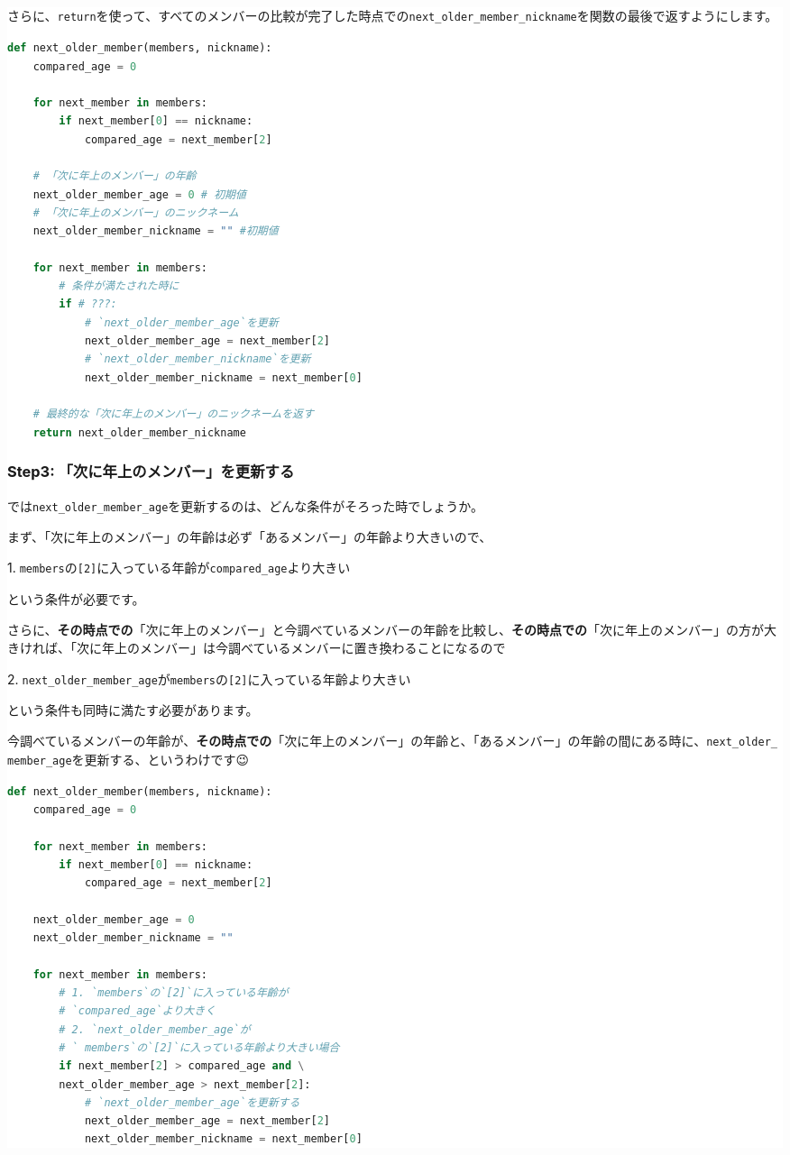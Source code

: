 さらに、`return`を使って、すべてのメンバーの比較が完了した時点での`next_older_member_nickname`を関数の最後で返すようにします。

```python
def next_older_member(members, nickname):
    compared_age = 0

    for next_member in members:
        if next_member[0] == nickname:
            compared_age = next_member[2]

    # 「次に年上のメンバー」の年齡
    next_older_member_age = 0 # 初期値
    # 「次に年上のメンバー」のニックネーム
    next_older_member_nickname = "" #初期値

    for next_member in members:
        # 条件が満たされた時に
        if # ???:
            # `next_older_member_age`を更新
            next_older_member_age = next_member[2]
            # `next_older_member_nickname`を更新
            next_older_member_nickname = next_member[0]

    # 最終的な「次に年上のメンバー」のニックネームを返す
    return next_older_member_nickname
```

### Step3: 「次に年上のメンバー」を更新する

では`next_older_member_age`を更新するのは、どんな条件がそろった時でしょうか。

まず、「次に年上のメンバー」の年齡は必ず「あるメンバー」の年齡より大きいので、

1\. `members`の`[2]`に入っている年齡が`compared_age`より大きい

という条件が必要です。

さらに、**その時点での**「次に年上のメンバー」と今調べているメンバーの年齡を比較し、**その時点での**「次に年上のメンバー」の方が大きければ、「次に年上のメンバー」は今調べているメンバーに置き換わることになるので

2\. `next_older_member_age`が`members`の`[2]`に入っている年齡より大きい

という条件も同時に満たす必要があります。

今調べているメンバーの年齡が、**その時点での**「次に年上のメンバー」の年齡と、「あるメンバー」の年齡の間にある時に、`next_older_member_age`を更新する、というわけです😉

```python
def next_older_member(members, nickname):
    compared_age = 0

    for next_member in members:
        if next_member[0] == nickname:
            compared_age = next_member[2]

    next_older_member_age = 0
    next_older_member_nickname = ""

    for next_member in members:
        # 1. `members`の`[2]`に入っている年齡が
        # `compared_age`より大きく
        # 2. `next_older_member_age`が
        # ` members`の`[2]`に入っている年齡より大きい場合
        if next_member[2] > compared_age and \
        next_older_member_age > next_member[2]:
            # `next_older_member_age`を更新する
            next_older_member_age = next_member[2]
            next_older_member_nickname = next_member[0]

```